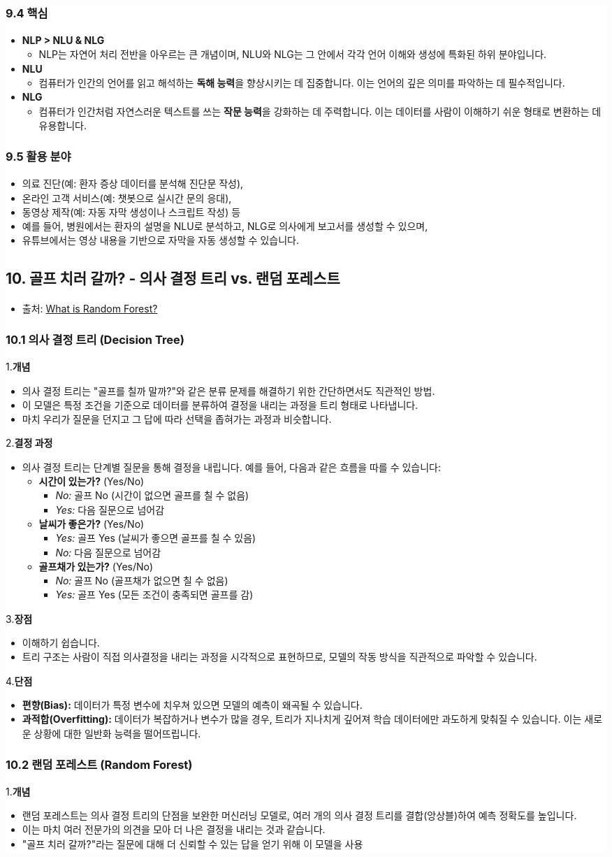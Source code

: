 
### **9.4 핵심**
- **NLP > NLU & NLG**
  - NLP는 자연어 처리 전반을 아우르는 큰 개념이며, NLU와 NLG는 그 안에서 각각 언어 이해와 생성에 특화된 하위 분야입니다.
- **NLU**
  - 컴퓨터가 인간의 언어를 읽고 해석하는 **독해 능력**을 향상시키는 데 집중합니다. 이는 언어의 깊은 의미를 파악하는 데 필수적입니다.
- **NLG**
  - 컴퓨터가 인간처럼 자연스러운 텍스트를 쓰는 **작문 능력**을 강화하는 데 주력합니다. 이는 데이터를 사람이 이해하기 쉬운 형태로 변환하는 데 유용합니다.

### **9.5 활용 분야**
- 의료 진단(예: 환자 증상 데이터를 분석해 진단문 작성), 
- 온라인 고객 서비스(예: 챗봇으로 실시간 문의 응대), 
- 동영상 제작(예: 자동 자막 생성이나 스크립트 작성) 등 
- 예를 들어, 병원에서는 환자의 설명을 NLU로 분석하고, NLG로 의사에게 보고서를 생성할 수 있으며, 
- 유튜브에서는 영상 내용을 기반으로 자막을 자동 생성할 수 있습니다.

## 10. 골프 치러 갈까? - 의사 결정 트리 vs. 랜덤 포레스트
- 출처: [What is Random Forest?](https://www.youtube.com/watch?v=gkXX4h3qYm4&list=PLOspHqNVtKAC-FUNMq8qjYVw6_semZHw0&index=10)


### 10.1 의사 결정 트리 (Decision Tree)
1.**개념**  
- 의사 결정 트리는 "골프를 칠까 말까?"와 같은 분류 문제를 해결하기 위한 간단하면서도 직관적인 방법. 
- 이 모델은 특정 조건을 기준으로 데이터를 분류하여 결정을 내리는 과정을 트리 형태로 나타냅니다. 
- 마치 우리가 질문을 던지고 그 답에 따라 선택을 좁혀가는 과정과 비슷합니다.

2.**결정 과정**  
- 의사 결정 트리는 단계별 질문을 통해 결정을 내립니다. 예를 들어, 다음과 같은 흐름을 따를 수 있습니다:  
  - **시간이 있는가?** (Yes/No)  
    - *No:* 골프 No (시간이 없으면 골프를 칠 수 없음)  
    - *Yes:* 다음 질문으로 넘어감  
  - **날씨가 좋은가?** (Yes/No)  
    - *Yes:* 골프 Yes (날씨가 좋으면 골프를 칠 수 있음)  
    - *No:* 다음 질문으로 넘어감  
  - **골프채가 있는가?** (Yes/No)  
    - *No:* 골프 No (골프채가 없으면 칠 수 없음)  
    - *Yes:* 골프 Yes (모든 조건이 충족되면 골프를 감)  

3.**장점**  
- 이해하기 쉽습니다. 
- 트리 구조는 사람이 직접 의사결정을 내리는 과정을 시각적으로 표현하므로, 모델의 작동 방식을 직관적으로 파악할 수 있습니다.

4.**단점**  
- **편향(Bias):** 데이터가 특정 변수에 치우쳐 있으면 모델의 예측이 왜곡될 수 있습니다.  
- **과적합(Overfitting):** 데이터가 복잡하거나 변수가 많을 경우, 트리가 지나치게 깊어져 학습 데이터에만 과도하게 맞춰질 수 있습니다. 이는 새로운 상황에 대한 일반화 능력을 떨어뜨립니다.


### 10.2 랜덤 포레스트 (Random Forest)

1.**개념**  
- 랜덤 포레스트는 의사 결정 트리의 단점을 보완한 머신러닝 모델로, 여러 개의 의사 결정 트리를 결합(앙상블)하여 예측 정확도를 높입니다. 
- 이는 마치 여러 전문가의 의견을 모아 더 나은 결정을 내리는 것과 같습니다. 
- "골프 치러 갈까?"라는 질문에 대해 더 신뢰할 수 있는 답을 얻기 위해 이 모델을 사용
